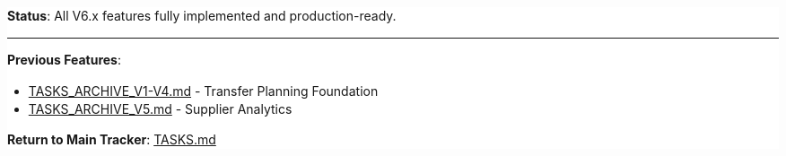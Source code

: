 **Status**: All V6.x features fully implemented and production-ready.

---

**Previous Features**:
- [TASKS_ARCHIVE_V1-V4.md](TASKS_ARCHIVE_V1-V4.md) - Transfer Planning Foundation
- [TASKS_ARCHIVE_V5.md](TASKS_ARCHIVE_V5.md) - Supplier Analytics

**Return to Main Tracker**: [TASKS.md](TASKS.md)
